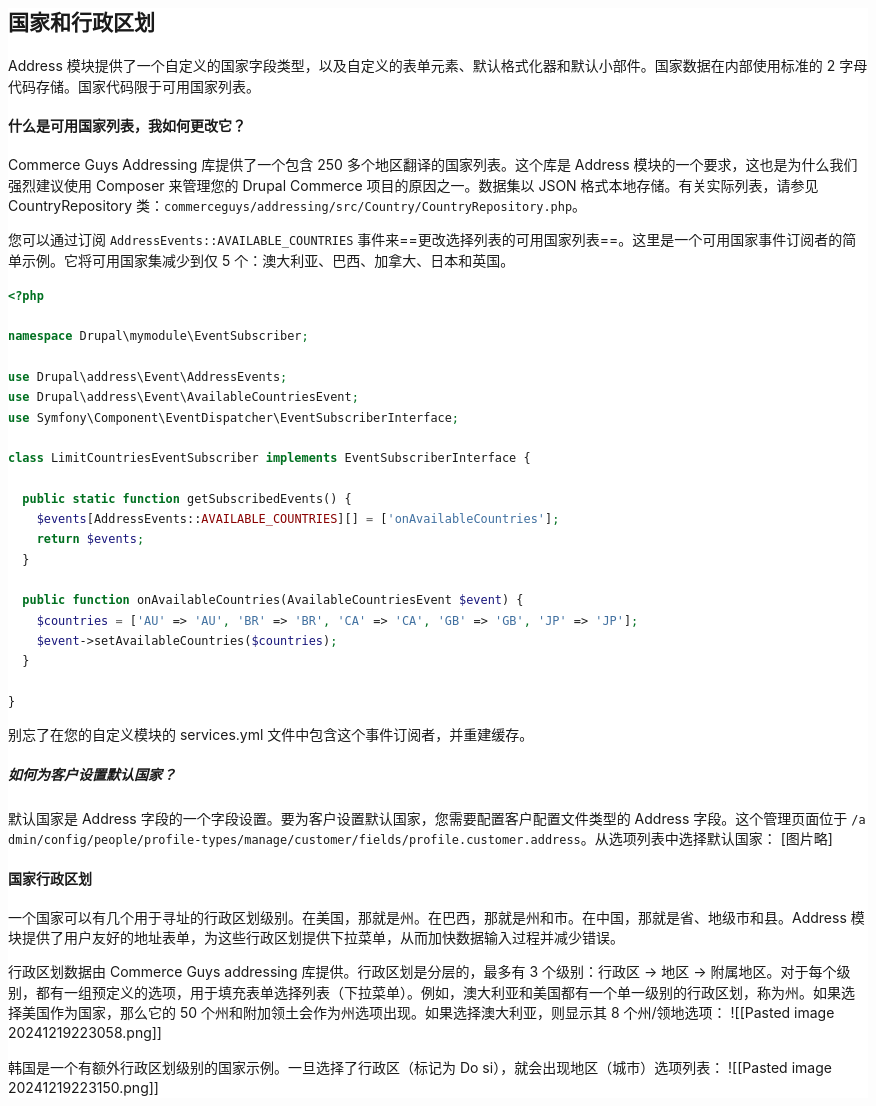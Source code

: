 ## 国家和行政区划

Address 模块提供了一个自定义的国家字段类型，以及自定义的表单元素、默认格式化器和默认小部件。国家数据在内部使用标准的 2 字母代码存储。国家代码限于可用国家列表。
#### 什么是可用国家列表，我如何更改它？
Commerce Guys Addressing 库提供了一个包含 250 多个地区翻译的国家列表。这个库是 Address 模块的一个要求，这也是为什么我们强烈建议使用 Composer 来管理您的 Drupal Commerce 项目的原因之一。数据集以 JSON 格式本地存储。有关实际列表，请参见 CountryRepository 类：`commerceguys/addressing/src/Country/CountryRepository.php`。

您可以通过订阅 `AddressEvents::AVAILABLE_COUNTRIES` 事件来==更改选择列表的可用国家列表==。这里是一个可用国家事件订阅者的简单示例。它将可用国家集减少到仅 5 个：澳大利亚、巴西、加拿大、日本和英国。

```php
<?php

namespace Drupal\mymodule\EventSubscriber;

use Drupal\address\Event\AddressEvents;
use Drupal\address\Event\AvailableCountriesEvent;
use Symfony\Component\EventDispatcher\EventSubscriberInterface;

class LimitCountriesEventSubscriber implements EventSubscriberInterface {

  public static function getSubscribedEvents() {
    $events[AddressEvents::AVAILABLE_COUNTRIES][] = ['onAvailableCountries'];
    return $events;
  }

  public function onAvailableCountries(AvailableCountriesEvent $event) {
    $countries = ['AU' => 'AU', 'BR' => 'BR', 'CA' => 'CA', 'GB' => 'GB', 'JP' => 'JP'];
    $event->setAvailableCountries($countries);
  }

}
```

别忘了在您的自定义模块的 services.yml 文件中包含这个事件订阅者，并重建缓存。

##### 如何为客户设置默认国家？
默认国家是 Address 字段的一个字段设置。要为客户设置默认国家，您需要配置客户配置文件类型的 Address 字段。这个管理页面位于 `/admin/config/people/profile-types/manage/customer/fields/profile.customer.address`。从选项列表中选择默认国家：
[图片略]

#### 国家行政区划
一个国家可以有几个用于寻址的行政区划级别。在美国，那就是州。在巴西，那就是州和市。在中国，那就是省、地级市和县。Address 模块提供了用户友好的地址表单，为这些行政区划提供下拉菜单，从而加快数据输入过程并减少错误。

行政区划数据由 Commerce Guys addressing 库提供。行政区划是分层的，最多有 3 个级别：行政区 -> 地区 -> 附属地区。对于每个级别，都有一组预定义的选项，用于填充表单选择列表（下拉菜单）。例如，澳大利亚和美国都有一个单一级别的行政区划，称为州。如果选择美国作为国家，那么它的 50 个州和附加领土会作为州选项出现。如果选择澳大利亚，则显示其 8 个州/领地选项：
![[Pasted image 20241219223058.png]]

韩国是一个有额外行政区划级别的国家示例。一旦选择了行政区（标记为 Do si），就会出现地区（城市）选项列表：
![[Pasted image 20241219223150.png]]
